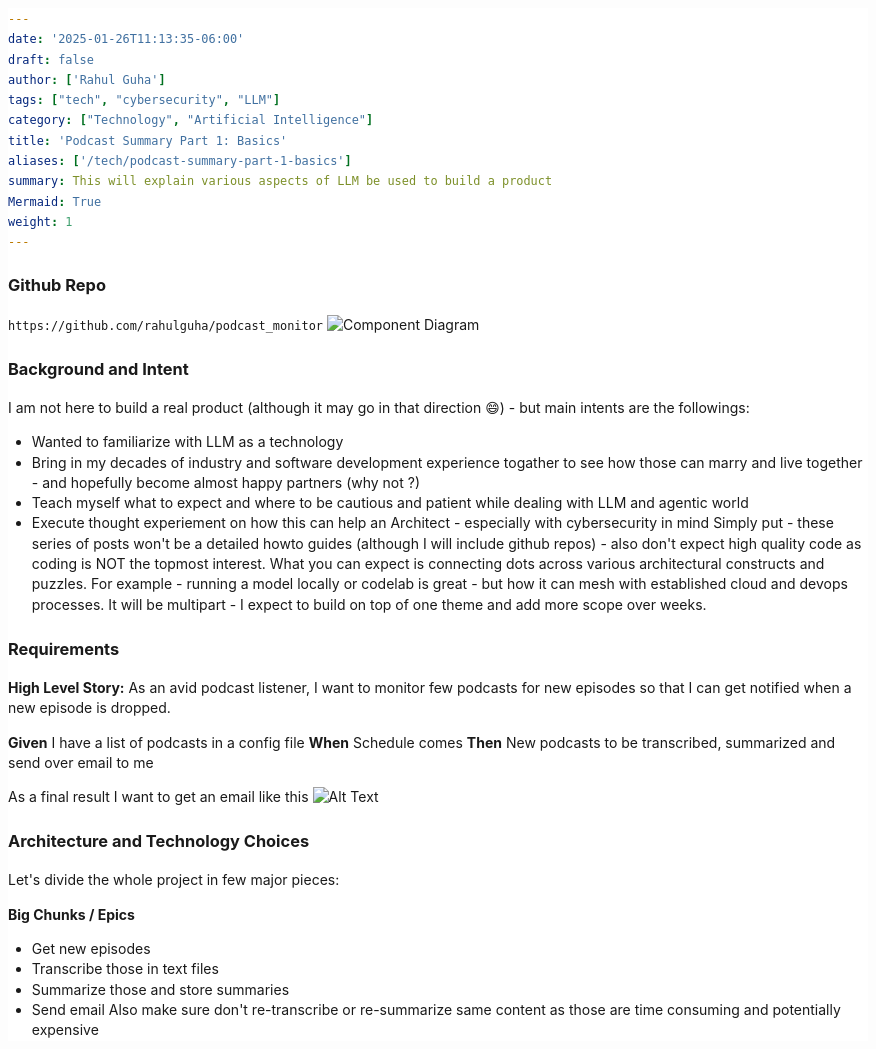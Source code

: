 ```yaml
---
date: '2025-01-26T11:13:35-06:00'
draft: false
author: ['Rahul Guha']
tags: ["tech", "cybersecurity", "LLM"]
category: ["Technology", "Artificial Intelligence"]
title: 'Podcast Summary Part 1: Basics'
aliases: ['/tech/podcast-summary-part-1-basics']
summary: This will explain various aspects of LLM be used to build a product
Mermaid: True
weight: 1
---
```

### Github Repo
``` https://github.com/rahulguha/podcast_monitor ```
<img src="/tech/overall-picture.png" alt="Component Diagram"  height="500">
### Background and Intent
I am not here to build a real product (although it may go in that direction 😄) - but main intents are the followings:
- Wanted to familiarize with LLM as a technology
- Bring in my decades of industry and software development experience togather to see how those can marry and live together - and hopefully become almost happy partners (why not ?)
- Teach myself what to expect and where to be cautious and patient while dealing with LLM and agentic world
- Execute thought experiement on how this can help an Architect - especially with cybersecurity in mind
Simply put - these series of posts won't be a detailed howto guides (although I will include github repos) - also don't expect high quality code as coding is NOT the topmost interest. What you can expect is connecting dots across various architectural constructs and puzzles. For example - running a model locally or codelab is great - but how it can mesh with established cloud and devops processes. 
It will be multipart - I expect to build on top of one theme and add more scope over weeks.

### Requirements ##

**High Level Story:**
As an avid podcast listener, I want to monitor few podcasts for new episodes so that I can get notified when a new episode is dropped.

**Given**
I have a list of podcasts in a config file
**When**
Schedule comes
**Then**
New podcasts to be transcribed, summarized and send over email to me

As a final result I want to get an email like this 
<img src="/tech/podcast_email.png" alt="Alt Text"  height="400">
<!-- ![Email Picture](/tech/podcast_email.png "Final Outcome") -->

### Architecture and Technology Choices ##

Let's divide the whole project in few major pieces:

**Big Chunks / Epics**
- Get new episodes
- Transcribe those in text files
- Summarize those and store summaries
- Send email
Also make sure don't re-transcribe or re-summarize same content as those are time consuming and potentially expensive

```